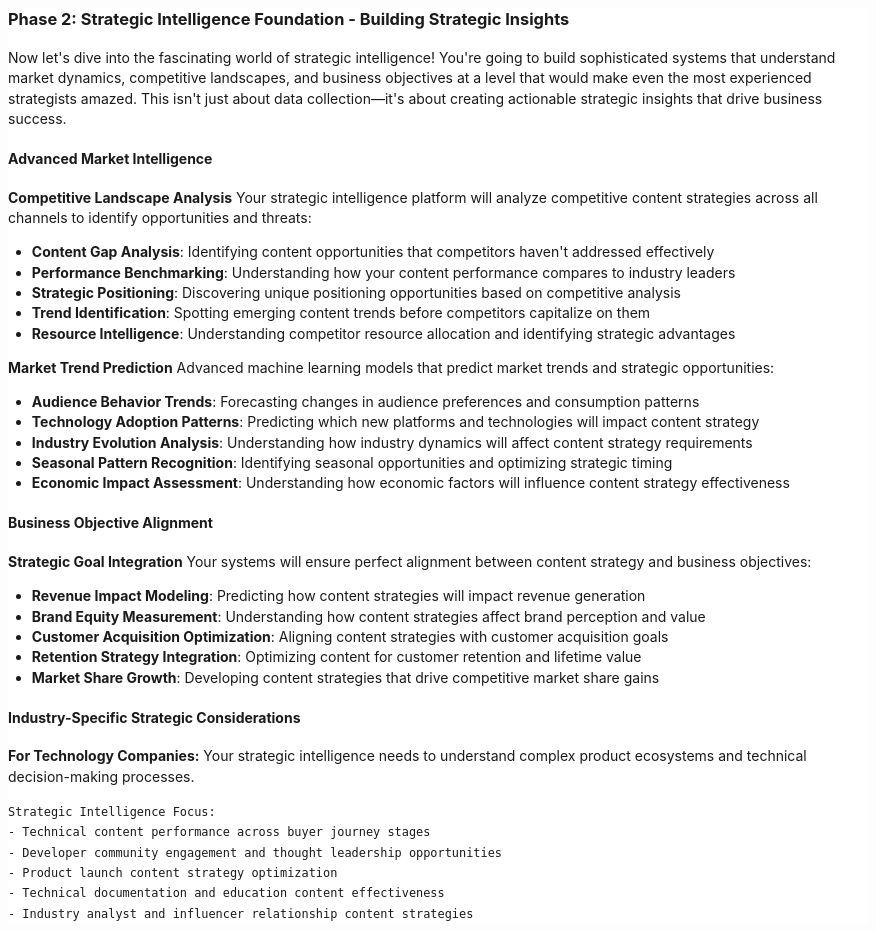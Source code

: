 ### Phase 2: Strategic Intelligence Foundation - Building Strategic Insights

Now let's dive into the fascinating world of strategic intelligence! You're going to build sophisticated systems that understand market dynamics, competitive landscapes, and business objectives at a level that would make even the most experienced strategists amazed. This isn't just about data collection—it's about creating actionable strategic insights that drive business success.

#### Advanced Market Intelligence

**Competitive Landscape Analysis**
Your strategic intelligence platform will analyze competitive content strategies across all channels to identify opportunities and threats:

- **Content Gap Analysis**: Identifying content opportunities that competitors haven't addressed effectively
- **Performance Benchmarking**: Understanding how your content performance compares to industry leaders
- **Strategic Positioning**: Discovering unique positioning opportunities based on competitive analysis
- **Trend Identification**: Spotting emerging content trends before competitors capitalize on them
- **Resource Intelligence**: Understanding competitor resource allocation and identifying strategic advantages

**Market Trend Prediction**
Advanced machine learning models that predict market trends and strategic opportunities:
- **Audience Behavior Trends**: Forecasting changes in audience preferences and consumption patterns
- **Technology Adoption Patterns**: Predicting which new platforms and technologies will impact content strategy
- **Industry Evolution Analysis**: Understanding how industry dynamics will affect content strategy requirements
- **Seasonal Pattern Recognition**: Identifying seasonal opportunities and optimizing strategic timing
- **Economic Impact Assessment**: Understanding how economic factors will influence content strategy effectiveness

#### Business Objective Alignment

**Strategic Goal Integration**
Your systems will ensure perfect alignment between content strategy and business objectives:
- **Revenue Impact Modeling**: Predicting how content strategies will impact revenue generation
- **Brand Equity Measurement**: Understanding how content strategies affect brand perception and value
- **Customer Acquisition Optimization**: Aligning content strategies with customer acquisition goals
- **Retention Strategy Integration**: Optimizing content for customer retention and lifetime value
- **Market Share Growth**: Developing content strategies that drive competitive market share gains

#### Industry-Specific Strategic Considerations

**For Technology Companies:**
Your strategic intelligence needs to understand complex product ecosystems and technical decision-making processes.
```
Strategic Intelligence Focus:
- Technical content performance across buyer journey stages
- Developer community engagement and thought leadership opportunities
- Product launch content strategy optimization
- Technical documentation and education content effectiveness
- Industry analyst and influencer relationship content strategies
```

